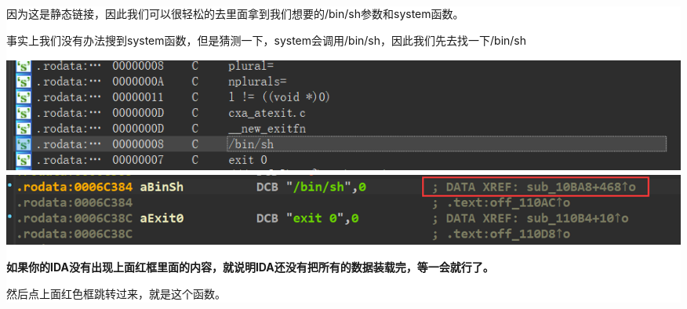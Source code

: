 
因为这是静态链接，因此我们可以很轻松的去里面拿到我们想要的/bin/sh参数和system函数。

事实上我们没有办法搜到system函数，但是猜测一下，system会调用/bin/sh，因此我们先去找一下/bin/sh

![image-20220411120409648](/upload/img/image-20220411120409648.png)
![image-20220411120419222](/upload/img/image-20220411120419222.png)

**如果你的IDA没有出现上面红框里面的内容，就说明IDA还没有把所有的数据装载完，等一会就行了。**

然后点上面红色框跳转过来，就是这个函数。
